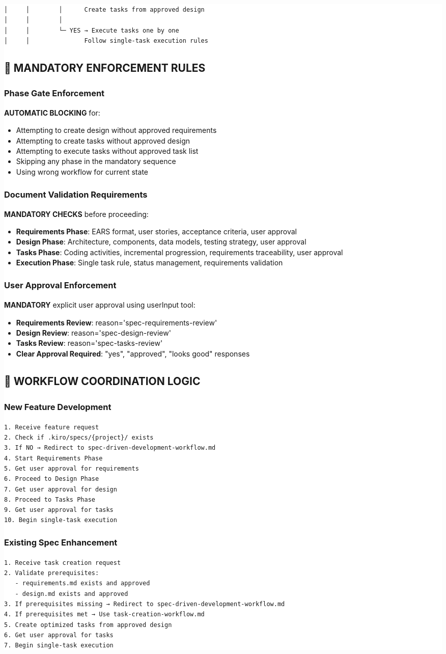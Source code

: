 ```
│     │        │      Create tasks from approved design
│     │        │
│     │        └─ YES → Execute tasks one by one
│     │               Follow single-task execution rules
```

## 🚨 MANDATORY ENFORCEMENT RULES

### Phase Gate Enforcement
**AUTOMATIC BLOCKING** for:
- Attempting to create design without approved requirements
- Attempting to create tasks without approved design  
- Attempting to execute tasks without approved task list
- Skipping any phase in the mandatory sequence
- Using wrong workflow for current state

### Document Validation Requirements
**MANDATORY CHECKS** before proceeding:
- **Requirements Phase**: EARS format, user stories, acceptance criteria, user approval
- **Design Phase**: Architecture, components, data models, testing strategy, user approval
- **Tasks Phase**: Coding activities, incremental progression, requirements traceability, user approval
- **Execution Phase**: Single task rule, status management, requirements validation

### User Approval Enforcement
**MANDATORY** explicit user approval using userInput tool:
- **Requirements Review**: reason='spec-requirements-review'
- **Design Review**: reason='spec-design-review'
- **Tasks Review**: reason='spec-tasks-review'
- **Clear Approval Required**: "yes", "approved", "looks good" responses

## 🔧 WORKFLOW COORDINATION LOGIC

### New Feature Development
```
1. Receive feature request
2. Check if .kiro/specs/{project}/ exists
3. If NO → Redirect to spec-driven-development-workflow.md
4. Start Requirements Phase
5. Get user approval for requirements
6. Proceed to Design Phase
7. Get user approval for design
8. Proceed to Tasks Phase
9. Get user approval for tasks
10. Begin single-task execution
```

### Existing Spec Enhancement
```
1. Receive task creation request
2. Validate prerequisites:
   - requirements.md exists and approved
   - design.md exists and approved
3. If prerequisites missing → Redirect to spec-driven-development-workflow.md
4. If prerequisites met → Use task-creation-workflow.md
5. Create optimized tasks from approved design
6. Get user approval for tasks
7. Begin single-task execution
```
